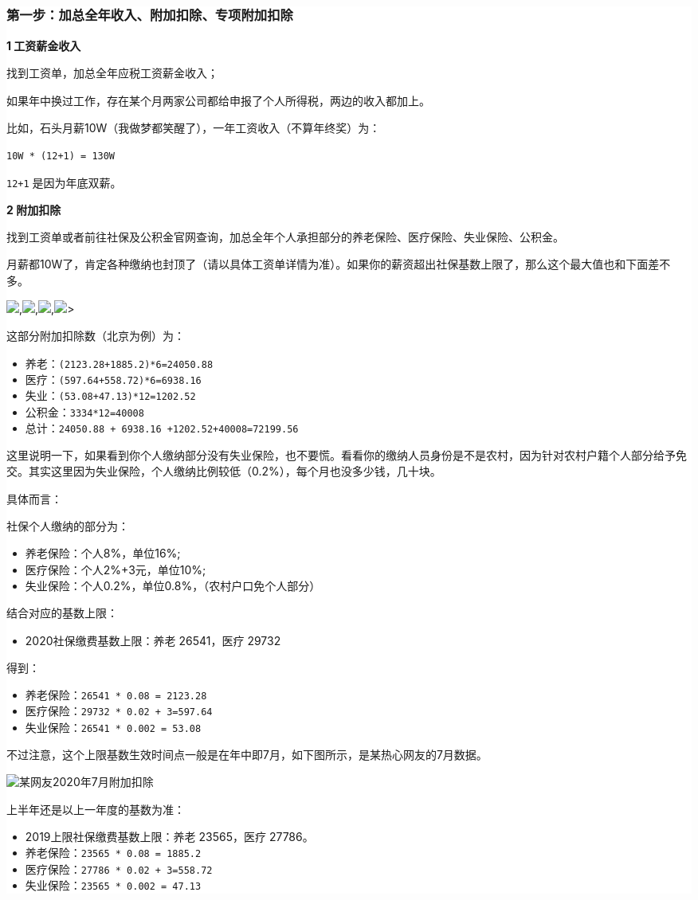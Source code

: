 ### 第一步：加总全年收入、附加扣除、专项附加扣除

**1 工资薪金收入**

找到工资单，加总全年应税工资薪金收入；

如果年中换过工作，存在某个月两家公司都给申报了个人所得税，两边的收入都加上。

比如，石头月薪10W（我做梦都笑醒了），一年工资收入（不算年终奖）为：

```
10W * (12+1) = 130W
```

`12+1` 是因为年底双薪。

**2 附加扣除**

找到工资单或者前往社保及公积金官网查询，加总全年个人承担部分的养老保险、医疗保险、失业保险、公积金。

月薪都10W了，肯定各种缴纳也封顶了（请以具体工资单详情为准）。如果你的薪资超出社保基数上限了，那么这个最大值也和下面差不多。

![](https://cdn.jsdelivr.net/gh/tl3shi/blog-resources/2021-5-23/1621757663650-image.png),![](https://cdn.jsdelivr.net/gh/tl3shi/blog-resources/2021-5-23/1621757912819-image.png),![](https://cdn.jsdelivr.net/gh/tl3shi/blog-resources/2021-5-23/1621757611716-image.png),![](https://cdn.jsdelivr.net/gh/tl3shi/blog-resources/2021-5-23/1621757974858-image.png)>

这部分附加扣除数（北京为例）为：

- 养老：`(2123.28+1885.2)*6=24050.88` 
- 医疗：`(597.64+558.72)*6=6938.16`
- 失业：`(53.08+47.13)*12=1202.52`
- 公积金：`3334*12=40008`
- 总计：`24050.88 + 6938.16 +1202.52+40008=72199.56`

这里说明一下，如果看到你个人缴纳部分没有失业保险，也不要慌。看看你的缴纳人员身份是不是农村，因为针对农村户籍个人部分给予免交。其实这里因为失业保险，个人缴纳比例较低（0.2%），每个月也没多少钱，几十块。

具体而言：

社保个人缴纳的部分为：

- 养老保险：个人8%，单位16%;
- 医疗保险：个人2%+3元，单位10%;
- 失业保险：个人0.2%，单位0.8%，（农村户口免个人部分）

结合对应的基数上限：

- 2020社保缴费基数上限：养老 26541，医疗 29732

得到：
- 养老保险：`26541 * 0.08 = 2123.28`
- 医疗保险：`29732 * 0.02 + 3=597.64`
- 失业保险：`26541 * 0.002 = 53.08`

不过注意，这个上限基数生效时间点一般是在年中即7月，如下图所示，是某热心网友的7月数据。

![某网友2020年7月附加扣除](https://cdn.jsdelivr.net/gh/tl3shi/blog-resources/2021-7-10/1625846691631-image.png)


上半年还是以上一年度的基数为准：

- 2019上限社保缴费基数上限：养老 23565，医疗 27786。
- 养老保险：`23565 * 0.08 = 1885.2`
- 医疗保险：`27786 * 0.02 + 3=558.72`
- 失业保险：`23565 * 0.002 = 47.13`
